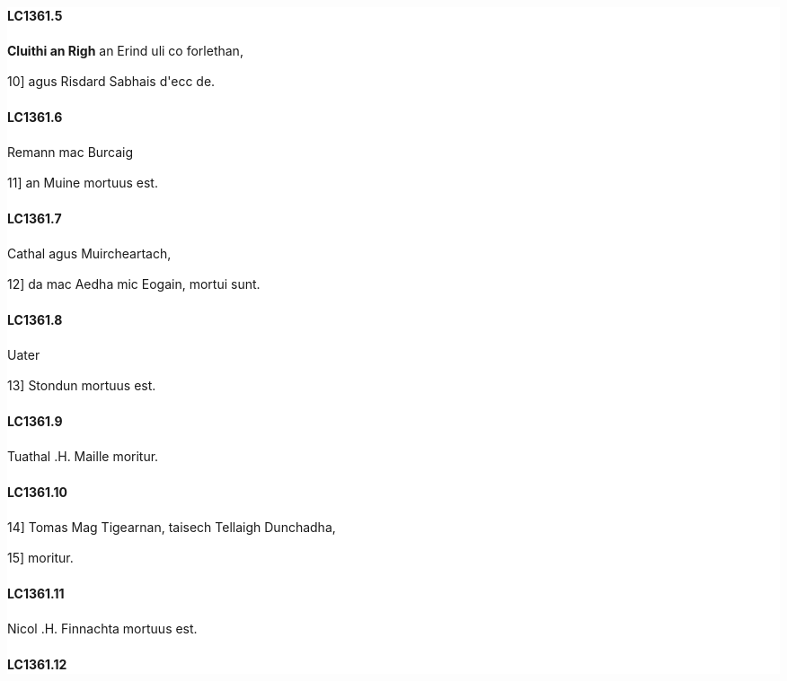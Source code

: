 
#### LC1361.5


**Cluithi an Righ** an Erind uli co forlethan,

  
10] 
agus Risdard Sabhais d'ecc de.


#### LC1361.6


Remann mac Burcaig

  
11] 
an Muine mortuus est.


#### LC1361.7


Cathal agus Muircheartach,

  
12] 
da mac Aedha mic Eogain, mortui sunt.


#### LC1361.8


Uater

  
13] 
Stondun mortuus est.


#### LC1361.9


Tuathal .H. Maille moritur.


#### LC1361.10



  
14] 
Tomas Mag Tigearnan, taisech Tellaigh Dunchadha,

  
15] 
moritur.


#### LC1361.11


Nicol .H. Finnachta mortuus est.


#### LC1361.12
